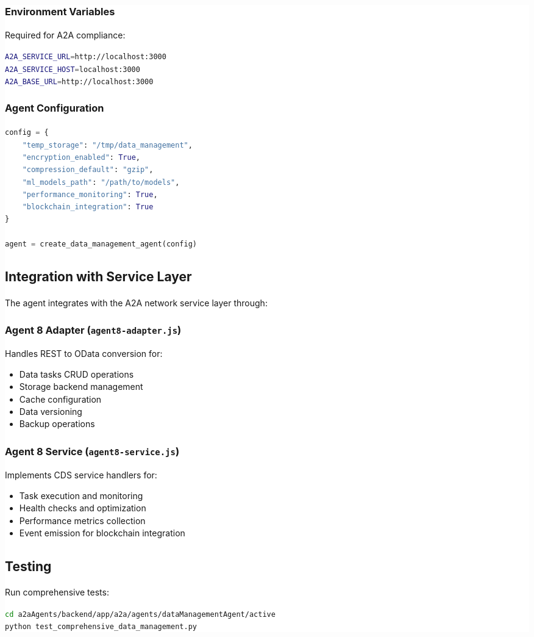 ### Environment Variables

Required for A2A compliance:
```bash
A2A_SERVICE_URL=http://localhost:3000
A2A_SERVICE_HOST=localhost:3000
A2A_BASE_URL=http://localhost:3000
```

### Agent Configuration

```python
config = {
    "temp_storage": "/tmp/data_management",
    "encryption_enabled": True,
    "compression_default": "gzip",
    "ml_models_path": "/path/to/models",
    "performance_monitoring": True,
    "blockchain_integration": True
}

agent = create_data_management_agent(config)
```

## Integration with Service Layer

The agent integrates with the A2A network service layer through:

### Agent 8 Adapter (`agent8-adapter.js`)
Handles REST to OData conversion for:
- Data tasks CRUD operations
- Storage backend management
- Cache configuration
- Data versioning
- Backup operations

### Agent 8 Service (`agent8-service.js`) 
Implements CDS service handlers for:
- Task execution and monitoring
- Health checks and optimization
- Performance metrics collection
- Event emission for blockchain integration

## Testing

Run comprehensive tests:

```bash
cd a2aAgents/backend/app/a2a/agents/dataManagementAgent/active
python test_comprehensive_data_management.py
```
